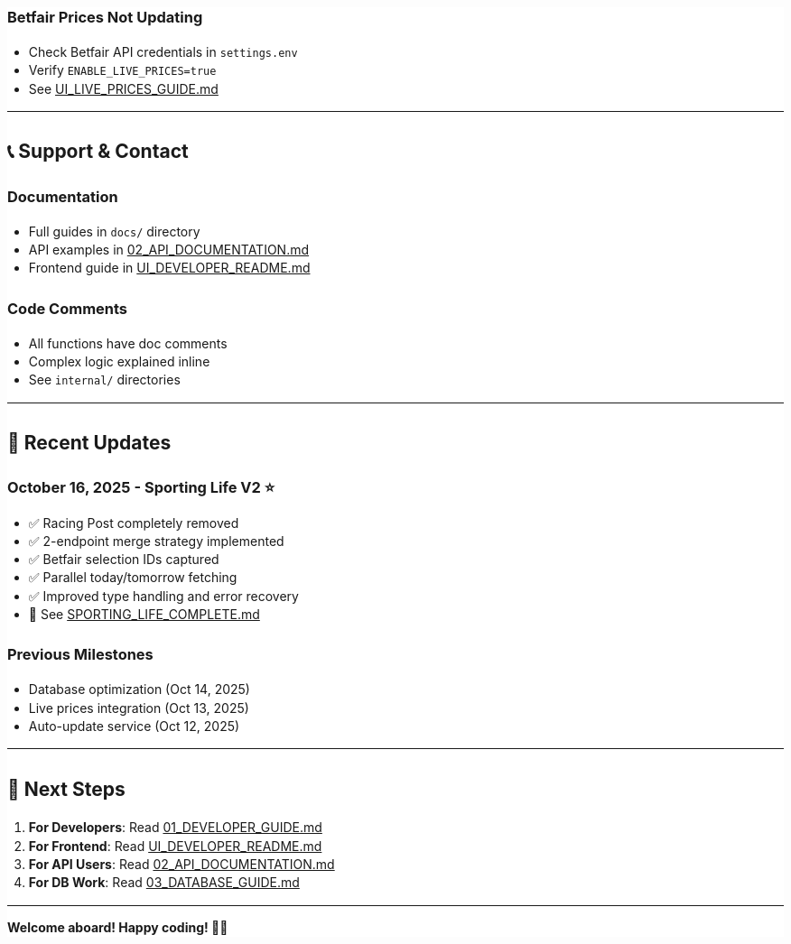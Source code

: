 ### Betfair Prices Not Updating
- Check Betfair API credentials in `settings.env`
- Verify `ENABLE_LIVE_PRICES=true`
- See [UI_LIVE_PRICES_GUIDE.md](./UI_LIVE_PRICES_GUIDE.md)

---

## 📞 Support & Contact

### Documentation
- Full guides in `docs/` directory
- API examples in [02_API_DOCUMENTATION.md](./02_API_DOCUMENTATION.md)
- Frontend guide in [UI_DEVELOPER_README.md](./UI_DEVELOPER_README.md)

### Code Comments
- All functions have doc comments
- Complex logic explained inline
- See `internal/` directories

---

## 🎉 Recent Updates

### October 16, 2025 - Sporting Life V2 ⭐
- ✅ Racing Post completely removed
- ✅ 2-endpoint merge strategy implemented
- ✅ Betfair selection IDs captured
- ✅ Parallel today/tomorrow fetching
- ✅ Improved type handling and error recovery
- 📄 See [SPORTING_LIFE_COMPLETE.md](./SPORTING_LIFE_COMPLETE.md)

### Previous Milestones
- Database optimization (Oct 14, 2025)
- Live prices integration (Oct 13, 2025)
- Auto-update service (Oct 12, 2025)

---

## 🚦 Next Steps

1. **For Developers**: Read [01_DEVELOPER_GUIDE.md](./01_DEVELOPER_GUIDE.md)
2. **For Frontend**: Read [UI_DEVELOPER_README.md](./UI_DEVELOPER_README.md)
3. **For API Users**: Read [02_API_DOCUMENTATION.md](./02_API_DOCUMENTATION.md)
4. **For DB Work**: Read [03_DATABASE_GUIDE.md](./03_DATABASE_GUIDE.md)

---

**Welcome aboard! Happy coding! 🏇🚀**
